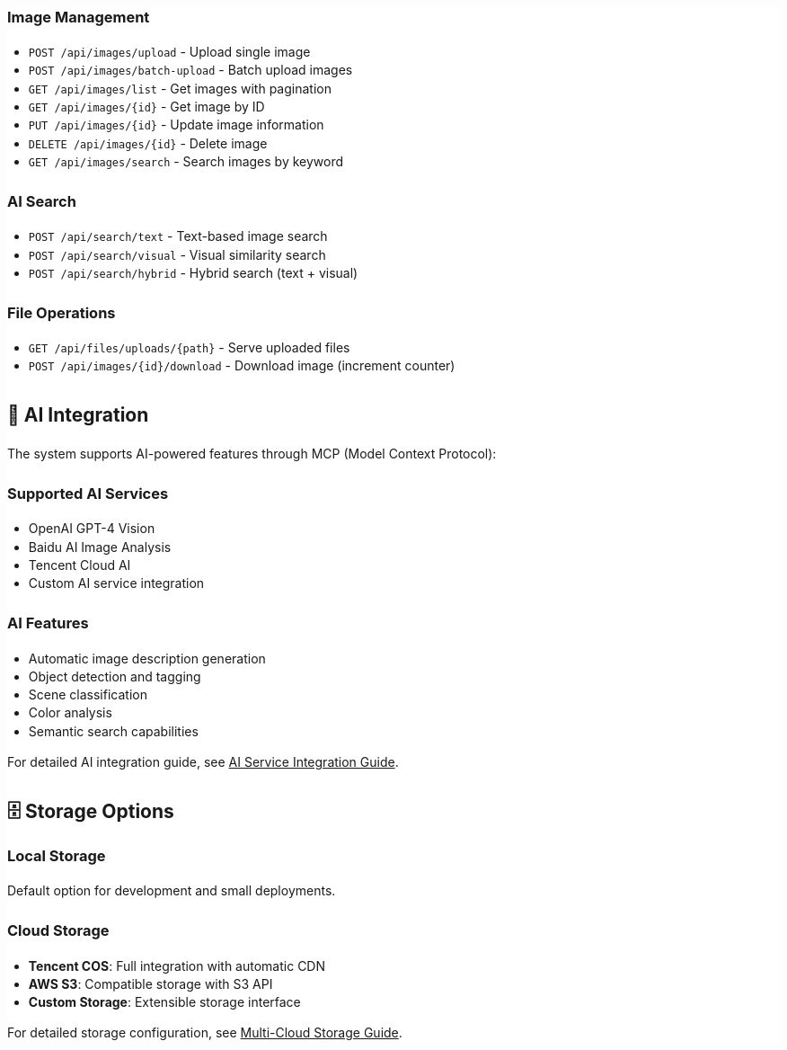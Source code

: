 ### Image Management
- `POST /api/images/upload` - Upload single image
- `POST /api/images/batch-upload` - Batch upload images
- `GET /api/images/list` - Get images with pagination
- `GET /api/images/{id}` - Get image by ID
- `PUT /api/images/{id}` - Update image information
- `DELETE /api/images/{id}` - Delete image
- `GET /api/images/search` - Search images by keyword

### AI Search
- `POST /api/search/text` - Text-based image search
- `POST /api/search/visual` - Visual similarity search
- `POST /api/search/hybrid` - Hybrid search (text + visual)

### File Operations
- `GET /api/files/uploads/{path}` - Serve uploaded files
- `POST /api/images/{id}/download` - Download image (increment counter)

## 🤖 AI Integration

The system supports AI-powered features through MCP (Model Context Protocol):

### Supported AI Services
- OpenAI GPT-4 Vision
- Baidu AI Image Analysis
- Tencent Cloud AI
- Custom AI service integration

### AI Features
- Automatic image description generation
- Object detection and tagging
- Scene classification
- Color analysis
- Semantic search capabilities

For detailed AI integration guide, see [AI Service Integration Guide](docs/ai-integration/AI-Service-Integration-Guide.md).

## 🗄️ Storage Options

### Local Storage
Default option for development and small deployments.

### Cloud Storage
- **Tencent COS**: Full integration with automatic CDN
- **AWS S3**: Compatible storage with S3 API
- **Custom Storage**: Extensible storage interface

For detailed storage configuration, see [Multi-Cloud Storage Guide](docs/storage/Multi-Cloud-Storage-Integration-Guide.md).

